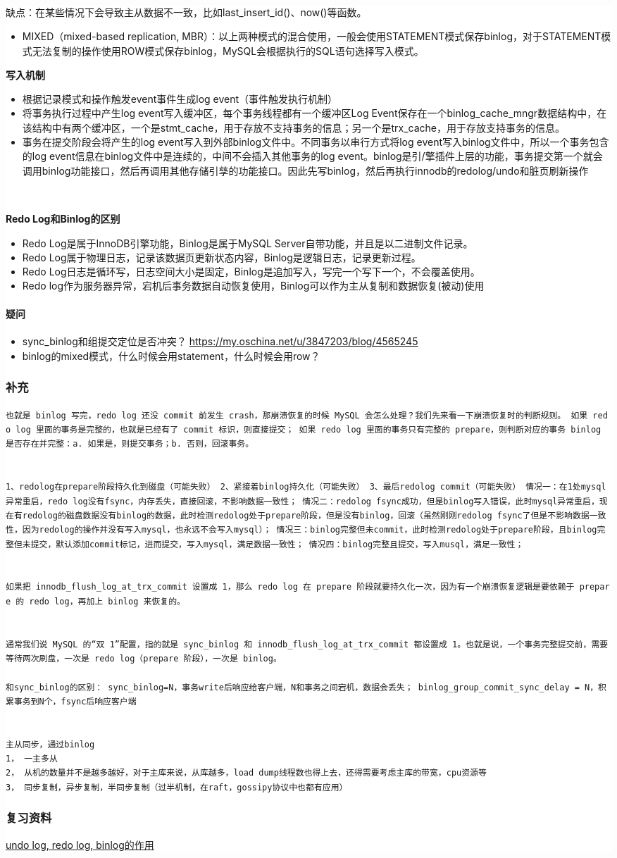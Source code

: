   缺点：在某些情况下会导致主从数据不一致，比如last_insert_id()、now()等函数。

- MIXED（mixed-based replication, MBR）：以上两种模式的混合使用，一般会使用STATEMENT模式保存binlog，对于STATEMENT模式无法复制的操作使用ROW模式保存binlog，MySQL会根据执行的SQL语句选择写入模式。

**写入机制**

- 根据记录模式和操作触发event事件生成log event（事件触发执行机制）
- 将事务执行过程中产生log event写入缓冲区，每个事务线程都有一个缓冲区Log Event保存在一个binlog_cache_mngr数据结构中，在该结构中有两个缓冲区，一个是stmt_cache，用于存放不支持事务的信息；另一个是trx_cache，用于存放支持事务的信息。
- 事务在提交阶段会将产生的log event写入到外部binlog文件中。不同事务以串行方式将log event写入binlog文件中，所以一个事务包含的log event信息在binlog文件中是连续的，中间不会插入其他事务的log event。binlog是引/擎插件上层的功能，事务提交第一个就会调用binlog功能接口，然后再调用其他存储引孳的功能接口。因此先写binlog，然后再执行innodb的redolog/undo和脏页刷新操作

​	

**Redo Log和Binlog的区别**

- Redo Log是属于InnoDB引擎功能，Binlog是属于MySQL Server自带功能，并且是以二进制文件记录。
- Redo Log属于物理日志，记录该数据页更新状态内容，Binlog是逻辑日志，记录更新过程。
- Redo Log日志是循环写，日志空间大小是固定，Binlog是追加写入，写完一个写下一个，不会覆盖使用。
- Redo log作为服务器异常，宕机后事务数据自动恢复使用，Binlog可以作为主从复制和数据恢复(被动)使用

#### 疑问

- sync_binlog和组提交定位是否冲突？ https://my.oschina.net/u/3847203/blog/4565245 
- binlog的mixed模式，什么时候会用statement，什么时候会用row？

### 补充

```tex
也就是 binlog 写完，redo log 还没 commit 前发生 crash，那崩溃恢复的时候 MySQL 会怎么处理？我们先来看一下崩溃恢复时的判断规则。 如果 redo log 里面的事务是完整的，也就是已经有了 commit 标识，则直接提交； 如果 redo log 里面的事务只有完整的 prepare，则判断对应的事务 binlog 是否存在并完整：a. 如果是，则提交事务；b. 否则，回滚事务。


1、redolog在prepare阶段持久化到磁盘（可能失败） 2、紧接着binlog持久化（可能失败） 3、最后redolog commit（可能失败） 情况一：在1处mysql异常重启，redo log没有fsync，内存丢失，直接回滚，不影响数据一致性； 情况二：redolog fsync成功，但是binlog写入错误，此时mysql异常重启，现在有redolog的磁盘数据没有binlog的数据，此时检测redolog处于prepare阶段，但是没有binlog，回滚（虽然刚刚redolog fsync了但是不影响数据一致性，因为redolog的操作并没有写入mysql，也永远不会写入mysql）； 情况三：binlog完整但未commit，此时检测redolog处于prepare阶段，且binlog完整但未提交，默认添加commit标记，进而提交，写入mysql，满足数据一致性； 情况四：binlog完整且提交，写入musql，满足一致性；


如果把 innodb_flush_log_at_trx_commit 设置成 1，那么 redo log 在 prepare 阶段就要持久化一次，因为有一个崩溃恢复逻辑是要依赖于 prepare 的 redo log，再加上 binlog 来恢复的。


通常我们说 MySQL 的“双 1”配置，指的就是 sync_binlog 和 innodb_flush_log_at_trx_commit 都设置成 1。也就是说，一个事务完整提交前，需要等待两次刷盘，一次是 redo log（prepare 阶段），一次是 binlog。

和sync_binlog的区别： sync_binlog=N，事务write后响应给客户端，N和事务之间宕机，数据会丢失； binlog_group_commit_sync_delay = N，积累事务到N个，fsync后响应客户端


主从同步，通过binlog
1， 一主多从
2， 从机的数量并不是越多越好，对于主库来说，从库越多，load dump线程数也得上去，还得需要考虑主库的带宽，cpu资源等
3， 同步复制，异步复制，半同步复制（过半机制，在raft，gossipy协议中也都有应用）

```



### 复习资料

[undo log, redo log, binlog的作用](https://xiaolincoding.com/mysql/log/how_update.html)
